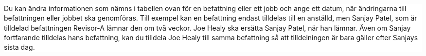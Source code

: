 Du kan ändra informationen som nämns i tabellen ovan för en befattning eller ett jobb och ange ett datum, när ändringarna till befattningen eller jobbet ska genomföras. Till exempel kan en befattning endast tilldelas till en anställd, men Sanjay Patel, som är tilldelad befattningen Revisor-A lämnar den om två veckor. Joe Healy ska ersätta Sanjay Patel, när han lämnar. Även om Sanjay fortfarande tilldelas hans befattning, kan du tilldela Joe Healy till samma befattning så att tilldelningen är bara gäller efter Sanjays sista dag.




